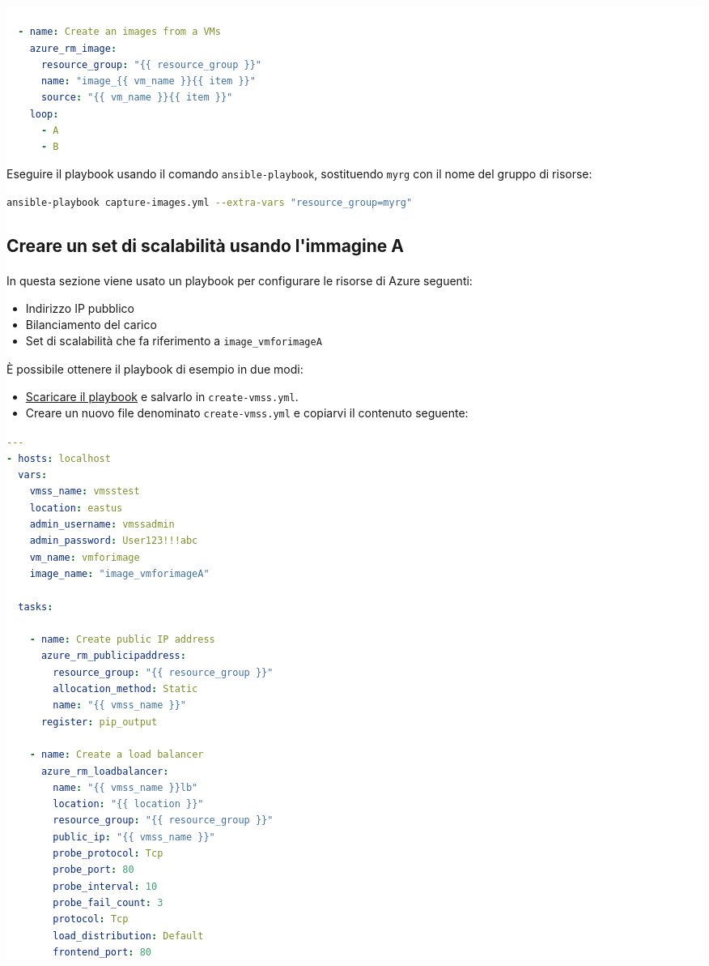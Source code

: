 ```yml

  - name: Create an images from a VMs
    azure_rm_image:
      resource_group: "{{ resource_group }}"
      name: "image_{{ vm_name }}{{ item }}"
      source: "{{ vm_name }}{{ item }}"
    loop:
      - A
      - B
```

Eseguire il playbook usando il comando `ansible-playbook`, sostituendo `myrg` con il nome del gruppo di risorse:

```bash
ansible-playbook capture-images.yml --extra-vars "resource_group=myrg"
```

## <a name="create-scale-set-using-image-a"></a>Creare un set di scalabilità usando l'immagine A

In questa sezione viene usato un playbook per configurare le risorse di Azure seguenti:

* Indirizzo IP pubblico
* Bilanciamento del carico
* Set di scalabilità che fa riferimento a `image_vmforimageA`

È possibile ottenere il playbook di esempio in due modi:

* [Scaricare il playbook](https://github.com/Azure-Samples/ansible-playbooks/blob/master/vmss_images/03-create-vmss.yml) e salvarlo in `create-vmss.yml`.
* Creare un nuovo file denominato `create-vmss.yml` e copiarvi il contenuto seguente:

```yml
---
- hosts: localhost
  vars:
    vmss_name: vmsstest
    location: eastus
    admin_username: vmssadmin
    admin_password: User123!!!abc
    vm_name: vmforimage
    image_name: "image_vmforimageA"

  tasks:

    - name: Create public IP address
      azure_rm_publicipaddress:
        resource_group: "{{ resource_group }}"
        allocation_method: Static
        name: "{{ vmss_name }}"
      register: pip_output

    - name: Create a load balancer
      azure_rm_loadbalancer:
        name: "{{ vmss_name }}lb"
        location: "{{ location }}"
        resource_group: "{{ resource_group }}"
        public_ip: "{{ vmss_name }}"
        probe_protocol: Tcp
        probe_port: 80
        probe_interval: 10
        probe_fail_count: 3
        protocol: Tcp
        load_distribution: Default
        frontend_port: 80
```